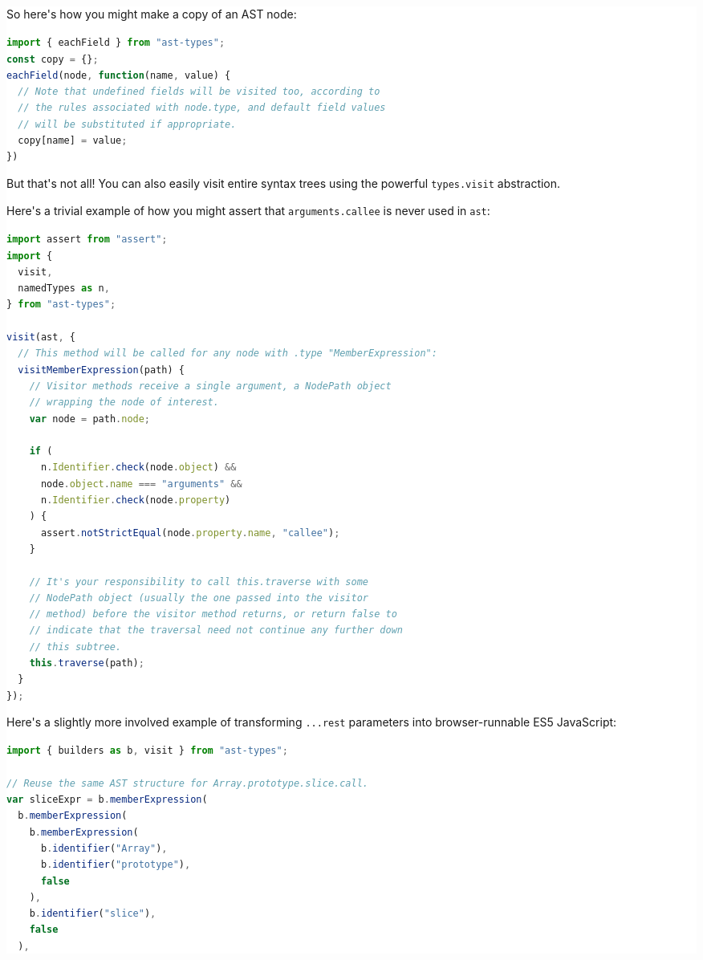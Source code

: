 So here's how you might make a copy of an AST node:
```js
import { eachField } from "ast-types";
const copy = {};
eachField(node, function(name, value) {
  // Note that undefined fields will be visited too, according to
  // the rules associated with node.type, and default field values
  // will be substituted if appropriate.
  copy[name] = value;
})
```

But that's not all! You can also easily visit entire syntax trees using
the powerful `types.visit` abstraction.

Here's a trivial example of how you might assert that `arguments.callee`
is never used in `ast`:
```js
import assert from "assert";
import {
  visit,
  namedTypes as n,
} from "ast-types";

visit(ast, {
  // This method will be called for any node with .type "MemberExpression":
  visitMemberExpression(path) {
    // Visitor methods receive a single argument, a NodePath object
    // wrapping the node of interest.
    var node = path.node;

    if (
      n.Identifier.check(node.object) &&
      node.object.name === "arguments" &&
      n.Identifier.check(node.property)
    ) {
      assert.notStrictEqual(node.property.name, "callee");
    }

    // It's your responsibility to call this.traverse with some
    // NodePath object (usually the one passed into the visitor
    // method) before the visitor method returns, or return false to
    // indicate that the traversal need not continue any further down
    // this subtree.
    this.traverse(path);
  }
});
```

Here's a slightly more involved example of transforming `...rest`
parameters into browser-runnable ES5 JavaScript:

```js
import { builders as b, visit } from "ast-types";

// Reuse the same AST structure for Array.prototype.slice.call.
var sliceExpr = b.memberExpression(
  b.memberExpression(
    b.memberExpression(
      b.identifier("Array"),
      b.identifier("prototype"),
      false
    ),
    b.identifier("slice"),
    false
  ),
```